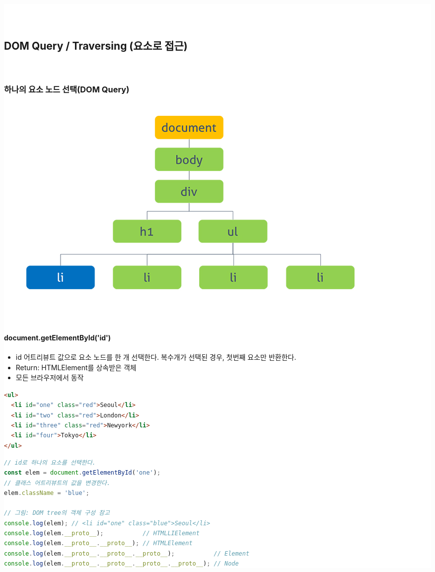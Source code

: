 <br>
<br>

## DOM Query / Traversing (요소로 접근)

<br>

### 하나의 요소 노드 선택(DOM Query)

![individual](/images/javascript/select-an-individual-element-node.jpg "individual")

<br>

#### document.getElementById('id')
- id 어트리뷰트 값으로 요소 노드를 한 개 선택한다. 복수개가 선택된 경우, 첫번째 요소만 반환한다.
- Return: HTMLElement를 상속받은 객체
- 모든 브라우저에서 동작

``` html
<ul>
  <li id="one" class="red">Seoul</li>
  <li id="two" class="red">London</li>
  <li id="three" class="red">Newyork</li>
  <li id="four">Tokyo</li>
</ul>
```

``` javascript
// id로 하나의 요소를 선택한다.
const elem = document.getElementById('one');
// 클래스 어트리뷰트의 값을 변경한다.
elem.className = 'blue';

// 그림: DOM tree의 객체 구성 참고
console.log(elem); // <li id="one" class="blue">Seoul</li>
console.log(elem.__proto__);           // HTMLLIElement
console.log(elem.__proto__.__proto__); // HTMLElement
console.log(elem.__proto__.__proto__.__proto__);           // Element
console.log(elem.__proto__.__proto__.__proto__.__proto__); // Node
```
